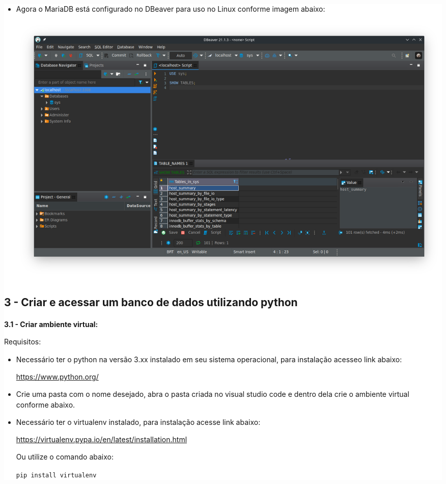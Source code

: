 - Agora o MariaDB está configurado no DBeaver para uso no Linux conforme imagem abaixo:

  ![Screenshot_20210721_191405.png](https://github.com/lipegomes/tutorial-como-instalar-mariadb-no-docker-linux/blob/main/assets/img/Screenshot_20210721_191405.png)

## **3 - Criar e acessar um banco de dados utilizando python**

**3.1 - Criar ambiente virtual:**

Requisitos:

- Necessário ter o python na versão 3.xx instalado em seu sistema operacional, para instalação acesseo link abaixo:

  https://www.python.org/

- Crie uma pasta com o nome desejado, abra o pasta criada no visual studio code e dentro dela crie o ambiente virtual conforme abaixo.

- Necessário ter o virtualenv instalado, para instalação acesse link abaixo:

  https://virtualenv.pypa.io/en/latest/installation.html

  Ou utilize o comando abaixo:

  ```
  pip install virtualenv
  ```
